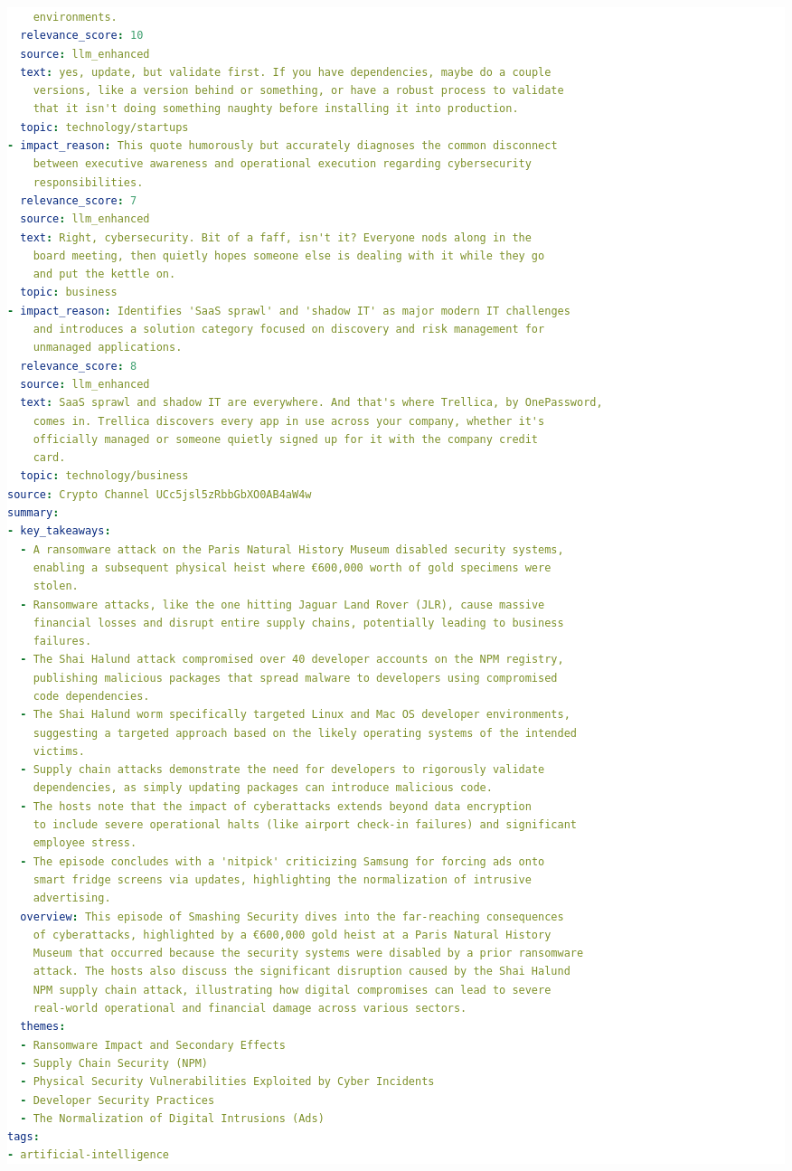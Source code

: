 ```yaml
    environments.
  relevance_score: 10
  source: llm_enhanced
  text: yes, update, but validate first. If you have dependencies, maybe do a couple
    versions, like a version behind or something, or have a robust process to validate
    that it isn't doing something naughty before installing it into production.
  topic: technology/startups
- impact_reason: This quote humorously but accurately diagnoses the common disconnect
    between executive awareness and operational execution regarding cybersecurity
    responsibilities.
  relevance_score: 7
  source: llm_enhanced
  text: Right, cybersecurity. Bit of a faff, isn't it? Everyone nods along in the
    board meeting, then quietly hopes someone else is dealing with it while they go
    and put the kettle on.
  topic: business
- impact_reason: Identifies 'SaaS sprawl' and 'shadow IT' as major modern IT challenges
    and introduces a solution category focused on discovery and risk management for
    unmanaged applications.
  relevance_score: 8
  source: llm_enhanced
  text: SaaS sprawl and shadow IT are everywhere. And that's where Trellica, by OnePassword,
    comes in. Trellica discovers every app in use across your company, whether it's
    officially managed or someone quietly signed up for it with the company credit
    card.
  topic: technology/business
source: Crypto Channel UCc5jsl5zRbbGbXO0AB4aW4w
summary:
- key_takeaways:
  - A ransomware attack on the Paris Natural History Museum disabled security systems,
    enabling a subsequent physical heist where €600,000 worth of gold specimens were
    stolen.
  - Ransomware attacks, like the one hitting Jaguar Land Rover (JLR), cause massive
    financial losses and disrupt entire supply chains, potentially leading to business
    failures.
  - The Shai Halund attack compromised over 40 developer accounts on the NPM registry,
    publishing malicious packages that spread malware to developers using compromised
    code dependencies.
  - The Shai Halund worm specifically targeted Linux and Mac OS developer environments,
    suggesting a targeted approach based on the likely operating systems of the intended
    victims.
  - Supply chain attacks demonstrate the need for developers to rigorously validate
    dependencies, as simply updating packages can introduce malicious code.
  - The hosts note that the impact of cyberattacks extends beyond data encryption
    to include severe operational halts (like airport check-in failures) and significant
    employee stress.
  - The episode concludes with a 'nitpick' criticizing Samsung for forcing ads onto
    smart fridge screens via updates, highlighting the normalization of intrusive
    advertising.
  overview: This episode of Smashing Security dives into the far-reaching consequences
    of cyberattacks, highlighted by a €600,000 gold heist at a Paris Natural History
    Museum that occurred because the security systems were disabled by a prior ransomware
    attack. The hosts also discuss the significant disruption caused by the Shai Halund
    NPM supply chain attack, illustrating how digital compromises can lead to severe
    real-world operational and financial damage across various sectors.
  themes:
  - Ransomware Impact and Secondary Effects
  - Supply Chain Security (NPM)
  - Physical Security Vulnerabilities Exploited by Cyber Incidents
  - Developer Security Practices
  - The Normalization of Digital Intrusions (Ads)
tags:
- artificial-intelligence
```